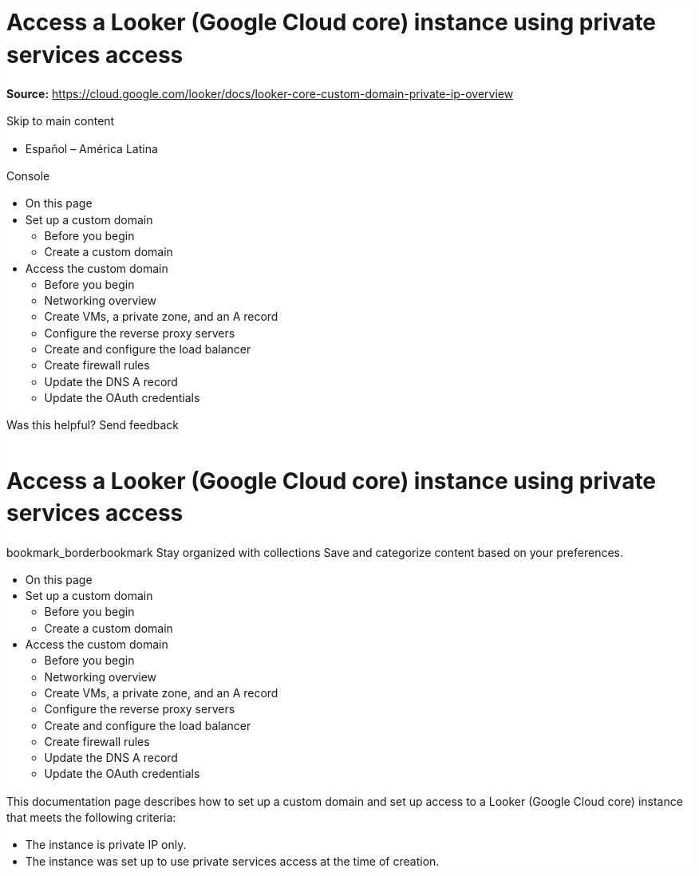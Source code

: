 # Access a Looker (Google Cloud core) instance using private services access

**Source:** https://cloud.google.com/looker/docs/looker-core-custom-domain-private-ip-overview

Skip to main content 
  * Español – América Latina

Console 


  * On this page
  * Set up a custom domain
    * Before you begin
    * Create a custom domain
  * Access the custom domain
    * Before you begin
    * Networking overview
    * Create VMs, a private zone, and an A record
    * Configure the reverse proxy servers
    * Create and configure the load balancer
    * Create firewall rules
    * Update the DNS A record
    * Update the OAuth credentials




Was this helpful?
Send feedback 
#  Access a Looker (Google Cloud core) instance using private services access
bookmark_borderbookmark Stay organized with collections  Save and categorize content based on your preferences.
  * On this page
  * Set up a custom domain
    * Before you begin
    * Create a custom domain
  * Access the custom domain
    * Before you begin
    * Networking overview
    * Create VMs, a private zone, and an A record
    * Configure the reverse proxy servers
    * Create and configure the load balancer
    * Create firewall rules
    * Update the DNS A record
    * Update the OAuth credentials


This documentation page describes how to set up a custom domain and set up access to a Looker (Google Cloud core) instance that meets the following criteria:
  * The instance is private IP only.
  * The instance was set up to use private services access at the time of creation.
